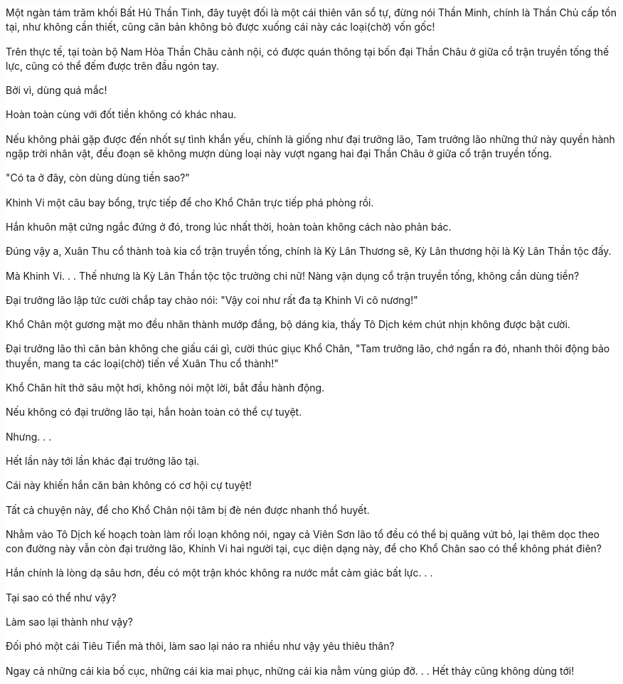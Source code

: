 Một ngàn tám trăm khối Bất Hủ Thần Tinh, đây tuyệt đối là một cái thiên văn sổ tự, đừng nói Thần Minh, chính là Thần Chủ cấp tồn tại, như không cần thiết, cũng căn bản không bỏ được xuống cái này các loại(chờ) vốn gốc!

Trên thực tế, tại toàn bộ Nam Hỏa Thần Châu cảnh nội, có được quán thông tại bốn đại Thần Châu ở giữa cổ trận truyền tống thế lực, cũng có thể đếm được trên đầu ngón tay.

Bởi vì, dùng quá mắc!

Hoàn toàn cùng với đốt tiền không có khác nhau.

Nếu không phải gặp được đến nhốt sự tình khẩn yếu, chính là giống như đại trưởng lão, Tam trưởng lão những thứ này quyền hành ngập trời nhân vật, đều đoạn sẽ không mượn dùng loại này vượt ngang hai đại Thần Châu ở giữa cổ trận truyền tống.

"Có ta ở đây, còn dùng dùng tiền sao?"

Khinh Vi một câu bay bổng, trực tiếp để cho Khổ Chân trực tiếp phá phòng rồi.

Hắn khuôn mặt cứng ngắc đứng ở đó, trong lúc nhất thời, hoàn toàn không cách nào phản bác.

Đúng vậy a, Xuân Thu cổ thành toà kia cổ trận truyền tống, chính là Kỳ Lân Thương sẽ, Kỳ Lân thương hội là Kỳ Lân Thần tộc đấy.

Mà Khinh Vi. . . Thế nhưng là Kỳ Lân Thần tộc tộc trưởng chi nữ! Nàng vận dụng cổ trận truyền tống, không cần dùng tiền?

Đại trưởng lão lập tức cười chắp tay chào nói: "Vậy coi như rất đa tạ Khinh Vi cô nương!"

Khổ Chân một gương mặt mo đều nhăn thành mướp đắng, bộ dáng kia, thấy Tô Dịch kém chút nhịn không được bật cười.

Đại trưởng lão thì căn bản không che giấu cái gì, cười thúc giục Khổ Chân, "Tam trưởng lão, chớ ngẩn ra đó, nhanh thôi động bảo thuyền, mang ta các loại(chờ) tiến về Xuân Thu cổ thành!"

Khổ Chân hít thở sâu một hơi, không nói một lời, bắt đầu hành động.

Nếu không có đại trưởng lão tại, hắn hoàn toàn có thể cự tuyệt.

Nhưng. . .

Hết lần này tới lần khác đại trưởng lão tại.

Cái này khiến hắn căn bản không có cơ hội cự tuyệt!

Tất cả chuyện này, để cho Khổ Chân nội tâm bị đè nén được nhanh thổ huyết.

Nhằm vào Tô Dịch kế hoạch toàn làm rối loạn không nói, ngay cả Viên Sơn lão tổ đều có thể bị quăng vứt bỏ, lại thêm dọc theo con đường này vẫn còn đại trưởng lão, Khinh Vi hai người tại, cục diện dạng này, để cho Khổ Chân sao có thể không phát điên?

Hắn chính là lòng dạ sâu hơn, đều có một trận khóc không ra nước mắt cảm giác bất lực. . .

Tại sao có thể như vậy?

Làm sao lại thành như vậy?

Đối phó một cái Tiêu Tiển mà thôi, làm sao lại náo ra nhiều như vậy yêu thiêu thân?

Ngay cả những cái kia bố cục, những cái kia mai phục, những cái kia nằm vùng giúp đỡ. . . Hết thảy cũng không dùng tới!
